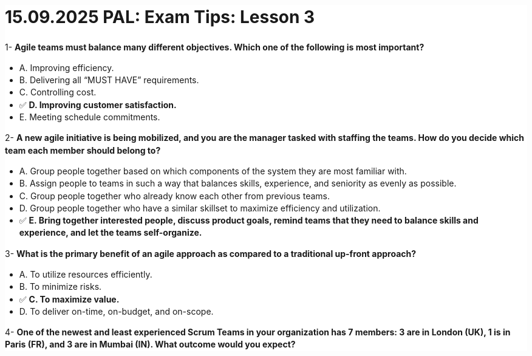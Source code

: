 # 15.09.2025 PAL: Exam Tips: Lesson 3

1- **Agile teams must balance many different objectives. Which one of the following is most important?**
-	A. Improving efficiency.
-	B. Delivering all “MUST HAVE” requirements.
-	C. Controlling cost.
-	:white_check_mark: **D. Improving customer satisfaction.**
-	E. Meeting schedule commitments.

2- **A new agile initiative is being mobilized, and you are the manager tasked with staffing the teams. How do you decide which team each member should belong to?**
-	A. Group people together based on which components of the system they are most familiar with.
-	B. Assign people to teams in such a way that balances skills, experience, and seniority as evenly as possible.
-	C. Group people together who already know each other from previous teams.
-	D. Group people together who have a similar skillset to maximize efficiency and utilization.
-	:white_check_mark: **E. Bring together interested people, discuss product goals, remind teams that they need to balance skills and experience, and let the teams self-organize.**

3- **What is the primary benefit of an agile approach as compared to a traditional up-front approach?**
-	A. To utilize resources efficiently.
-	B. To minimize risks.
-	:white_check_mark: **C. To maximize value.**
-	D. To deliver on-time, on-budget, and on-scope.

4- **One of the newest and least experienced Scrum Teams in your organization has 7 members: 3 are in London (UK), 1 is in Paris (FR), and 3 are in Mumbai (IN). What outcome would you expect?**
